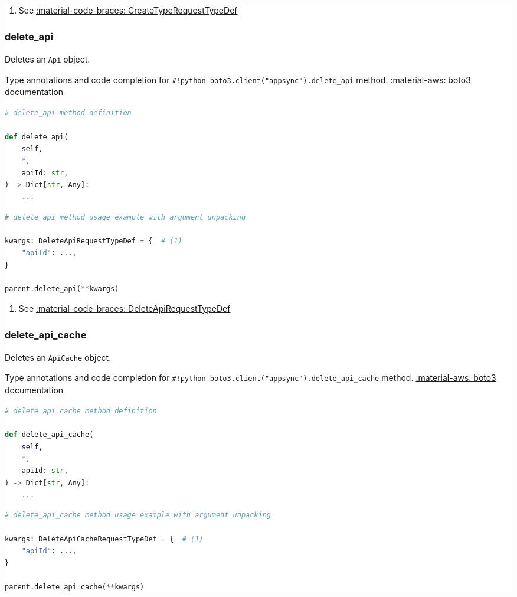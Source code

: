 1. See [:material-code-braces: CreateTypeRequestTypeDef](./type_defs.md#createtyperequesttypedef)

### delete\_api

Deletes an <code>Api</code> object.

Type annotations and code completion for `#!python boto3.client("appsync").delete_api` method.
[:material-aws: boto3 documentation](https://boto3.amazonaws.com/v1/documentation/api/latest/reference/services/appsync/client/delete_api.html)

```python
# delete_api method definition

def delete_api(
    self,
    *,
    apiId: str,
) -> Dict[str, Any]:
    ...
```

```python
# delete_api method usage example with argument unpacking

kwargs: DeleteApiRequestTypeDef = {  # (1)
    "apiId": ...,
}

parent.delete_api(**kwargs)
```

1. See [:material-code-braces: DeleteApiRequestTypeDef](./type_defs.md#deleteapirequesttypedef)

### delete\_api\_cache

Deletes an <code>ApiCache</code> object.

Type annotations and code completion for `#!python boto3.client("appsync").delete_api_cache` method.
[:material-aws: boto3 documentation](https://boto3.amazonaws.com/v1/documentation/api/latest/reference/services/appsync/client/delete_api_cache.html)

```python
# delete_api_cache method definition

def delete_api_cache(
    self,
    *,
    apiId: str,
) -> Dict[str, Any]:
    ...
```

```python
# delete_api_cache method usage example with argument unpacking

kwargs: DeleteApiCacheRequestTypeDef = {  # (1)
    "apiId": ...,
}

parent.delete_api_cache(**kwargs)
```
